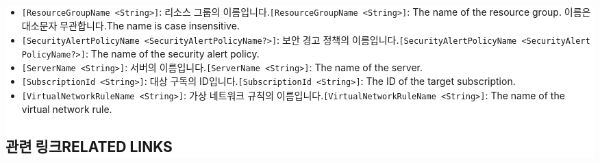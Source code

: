   - <span data-ttu-id="a7d47-156">`[ResourceGroupName <String>]`: 리소스 그룹의 이름입니다.</span><span class="sxs-lookup"><span data-stu-id="a7d47-156">`[ResourceGroupName <String>]`: The name of the resource group.</span></span> <span data-ttu-id="a7d47-157">이름은 대소문자 무관합니다.</span><span class="sxs-lookup"><span data-stu-id="a7d47-157">The name is case insensitive.</span></span>
  - <span data-ttu-id="a7d47-158">`[SecurityAlertPolicyName <SecurityAlertPolicyName?>]`: 보안 경고 정책의 이름입니다.</span><span class="sxs-lookup"><span data-stu-id="a7d47-158">`[SecurityAlertPolicyName <SecurityAlertPolicyName?>]`: The name of the security alert policy.</span></span>
  - <span data-ttu-id="a7d47-159">`[ServerName <String>]`: 서버의 이름입니다.</span><span class="sxs-lookup"><span data-stu-id="a7d47-159">`[ServerName <String>]`: The name of the server.</span></span>
  - <span data-ttu-id="a7d47-160">`[SubscriptionId <String>]`: 대상 구독의 ID입니다.</span><span class="sxs-lookup"><span data-stu-id="a7d47-160">`[SubscriptionId <String>]`: The ID of the target subscription.</span></span>
  - <span data-ttu-id="a7d47-161">`[VirtualNetworkRuleName <String>]`: 가상 네트워크 규칙의 이름입니다.</span><span class="sxs-lookup"><span data-stu-id="a7d47-161">`[VirtualNetworkRuleName <String>]`: The name of the virtual network rule.</span></span>

## <span data-ttu-id="a7d47-162">관련 링크</span><span class="sxs-lookup"><span data-stu-id="a7d47-162">RELATED LINKS</span></span>

